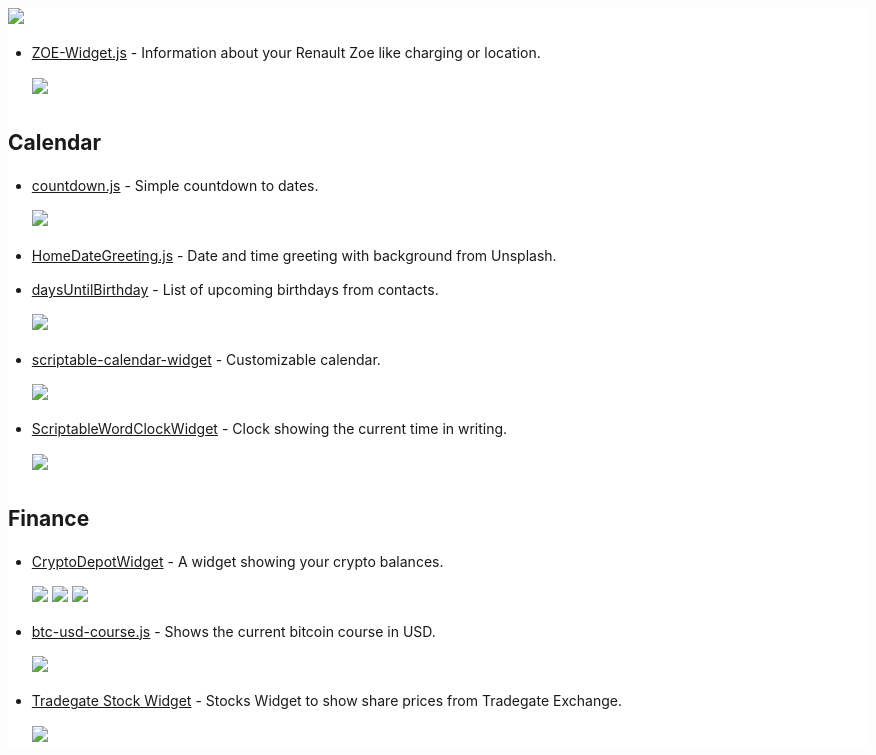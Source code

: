   <img src="https://github.com/DrieStone/TeslaData-Widget/raw/main/documentation/screen_001.png" width="400"/>  
  
- [ZOE-Widget.js](https://gist.github.com/mountbatt/772e4512089802a2aa2622058dd1ded7) - Information about your Renault Zoe like charging or location.

  <img src="https://user-images.githubusercontent.com/2411246/97786189-41f68f80-1baa-11eb-9c6f-96e8d8f7684a.jpeg" width="400"/>

## Calendar

- [countdown.js](https://gist.github.com/flasozzi/ab6222ea15de5113555c32c855e9e326) - Simple countdown to dates.

  <img src="https://user-images.githubusercontent.com/17153908/95031000-bdd3e980-0689-11eb-83ce-49e2adbe1ca1.jpg" width="400"/>
  
- [HomeDateGreeting.js](https://gist.github.com/cassianomon/efffbe09d20013986cd4ffc0f362a3e2) - Date and time greeting with background from Unsplash. 

- [daysUntilBirthday](https://github.com/lwitzani/daysUntilBirthday) - List of upcoming birthdays from contacts.

  <img src="https://raw.githubusercontent.com/lwitzani/daysUntilBirthday/main/fullySetupWidget.PNG" width="400"/>

- [scriptable-calendar-widget](https://github.com/rudotriton/scriptable-calendar-widget) - Customizable calendar.

  <img src="https://raw.githubusercontent.com/rudotriton/scriptable-calendar-widget/main/assets/scriptable-calendar-widget.jpg" width="400"/>

- [ScriptableWordClockWidget](https://github.com/bitKrakenCode/ScriptableWordClockWidget) - Clock showing the current time in writing.

  <img src="https://user-images.githubusercontent.com/59827320/133928177-b32f866d-0ae5-46c8-89c9-aa2cb21971e4.png" width="400"/>

## Finance

- [CryptoDepotWidget](https://github.com/Martlgap/CryptoDepotWidget) - A widget showing your crypto balances.

  <img src="https://raw.githubusercontent.com/Martlgap/CryptoDepotWidget/main/preview_small.png" height="100"/>
  <img src="https://raw.githubusercontent.com/Martlgap/CryptoDepotWidget/main/preview_medium.png" height="100"/>
  <img src="https://raw.githubusercontent.com/Martlgap/CryptoDepotWidget/main/preview_large.png" height="200"/>

- [btc-usd-course.js](https://github.com/wickenico/btc-usd-course.js) - Shows the current bitcoin course in USD.

  <img src="https://github.com/wickenico/btc-usd-course.js/blob/main/img/bitcoin-usd-course-widget-small.png?raw=true" height="200"/>
  
- [Tradegate Stock Widget](https://github.com/Chrischi-/tradegate-stock-widget-for-scriptable) - Stocks Widget to show share prices from Tradegate Exchange.

  <img src="https://user-images.githubusercontent.com/6323217/147655180-c4d3041c-58c1-4108-b001-29e01767025d.png" height="200"/>
